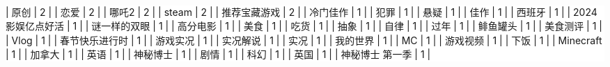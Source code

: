 | 原创 | 2 |
| 恋爱 | 2 |
| 哪吒2 | 2 |
| steam | 2 |
| 推荐宝藏游戏 | 2 |
| 冷门佳作 | 1 |
| 犯罪 | 1 |
| 悬疑 | 1 |
| 佳作 | 1 |
| 西班牙 | 1 |
| 2024影娱亿点好活 | 1 |
| 谜一样的双眼 | 1 |
| 高分电影 | 1 |
| 美食 | 1 |
| 吃货 | 1 |
| 抽象 | 1 |
| 自律 | 1 |
| 过年 | 1 |
| 鲱鱼罐头 | 1 |
| 美食测评 | 1 |
| Vlog | 1 |
| 春节快乐进行时 | 1 |
| 游戏实况 | 1 |
| 实况解说 | 1 |
| 实况 | 1 |
| 我的世界 | 1 |
| MC | 1 |
| 游戏视频 | 1 |
| 下饭 | 1 |
| Minecraft | 1 |
| 加拿大 | 1 |
| 英语 | 1 |
| 神秘博士 | 1 |
| 剧情 | 1 |
| 科幻 | 1 |
| 英国 | 1 |
| 神秘博士 第一季 | 1 |